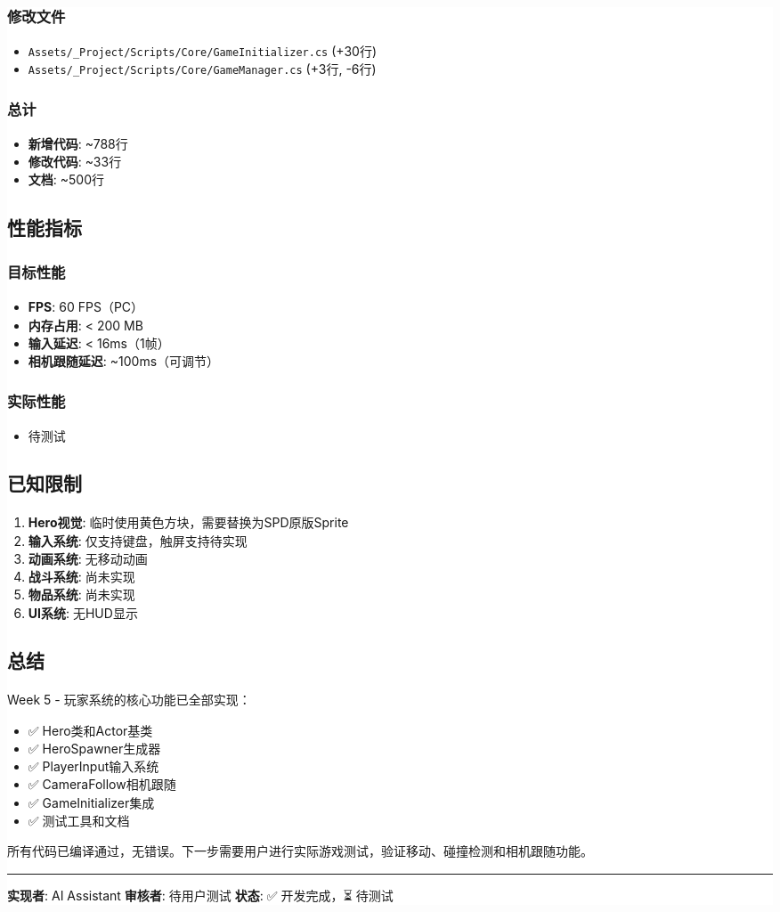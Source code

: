 ### 修改文件
- `Assets/_Project/Scripts/Core/GameInitializer.cs` (+30行)
- `Assets/_Project/Scripts/Core/GameManager.cs` (+3行, -6行)

### 总计
- **新增代码**: ~788行
- **修改代码**: ~33行
- **文档**: ~500行

## 性能指标

### 目标性能
- **FPS**: 60 FPS（PC）
- **内存占用**: < 200 MB
- **输入延迟**: < 16ms（1帧）
- **相机跟随延迟**: ~100ms（可调节）

### 实际性能
- 待测试

## 已知限制

1. **Hero视觉**: 临时使用黄色方块，需要替换为SPD原版Sprite
2. **输入系统**: 仅支持键盘，触屏支持待实现
3. **动画系统**: 无移动动画
4. **战斗系统**: 尚未实现
5. **物品系统**: 尚未实现
6. **UI系统**: 无HUD显示

## 总结

Week 5 - 玩家系统的核心功能已全部实现：
- ✅ Hero类和Actor基类
- ✅ HeroSpawner生成器
- ✅ PlayerInput输入系统
- ✅ CameraFollow相机跟随
- ✅ GameInitializer集成
- ✅ 测试工具和文档

所有代码已编译通过，无错误。下一步需要用户进行实际游戏测试，验证移动、碰撞检测和相机跟随功能。

---

**实现者**: AI Assistant
**审核者**: 待用户测试
**状态**: ✅ 开发完成，⏳ 待测试

